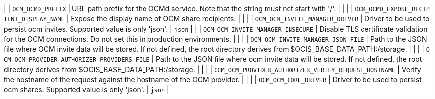 |                                               | `OCM_OCMD_PREFIX`                                                                                                                                                                                  | URL path prefix for the OCMd service. Note that the string must not start with '/'.                                                                                                                                                                                                                                                                                                                                                                                         |                                       |
|                                               | `OCM_OCMD_EXPOSE_RECIPIENT_DISPLAY_NAME`                                                                                                                                                           | Expose the display name of OCM share recipients.                                                                                                                                                                                                                                                                                                                                                                                                                            |                                       |
|                                               | `OCM_OCM_INVITE_MANAGER_DRIVER`                                                                                                                                                                    | Driver to be used to persist ocm invites. Supported value is only 'json'.                                                                                                                                                                                                                                                                                                                                                                                                   | `json`                                |
|                                               | `OCM_OCM_INVITE_MANAGER_INSECURE`                                                                                                                                                                  | Disable TLS certificate validation for the OCM connections. Do not set this in production environments.                                                                                                                                                                                                                                                                                                                                                                     |                                       |
|                                               | `OCM_OCM_INVITE_MANAGER_JSON_FILE`                                                                                                                                                                 | Path to the JSON file where OCM invite data will be stored. If not defined, the root directory derives from $OCIS_BASE_DATA_PATH:/storage.                                                                                                                                                                                                                                                                                                                                  |                                       |
|                                               | `OCM_OCM_PROVIDER_AUTHORIZER_PROVIDERS_FILE`                                                                                                                                                       | Path to the JSON file where ocm invite data will be stored. If not defined, the root directory derives from $OCIS_BASE_DATA_PATH:/storage.                                                                                                                                                                                                                                                                                                                                  |                                       |
|                                               | `OCM_OCM_PROVIDER_AUTHORIZER_VERIFY_REQUEST_HOSTNAME`                                                                                                                                              | Verify the hostname of the request against the hostname of the OCM provider.                                                                                                                                                                                                                                                                                                                                                                                                |                                       |
|                                               | `OCM_OCM_CORE_DRIVER`                                                                                                                                                                              | Driver to be used to persist ocm shares. Supported value is only 'json'.                                                                                                                                                                                                                                                                                                                                                                                                    | `json`                                |